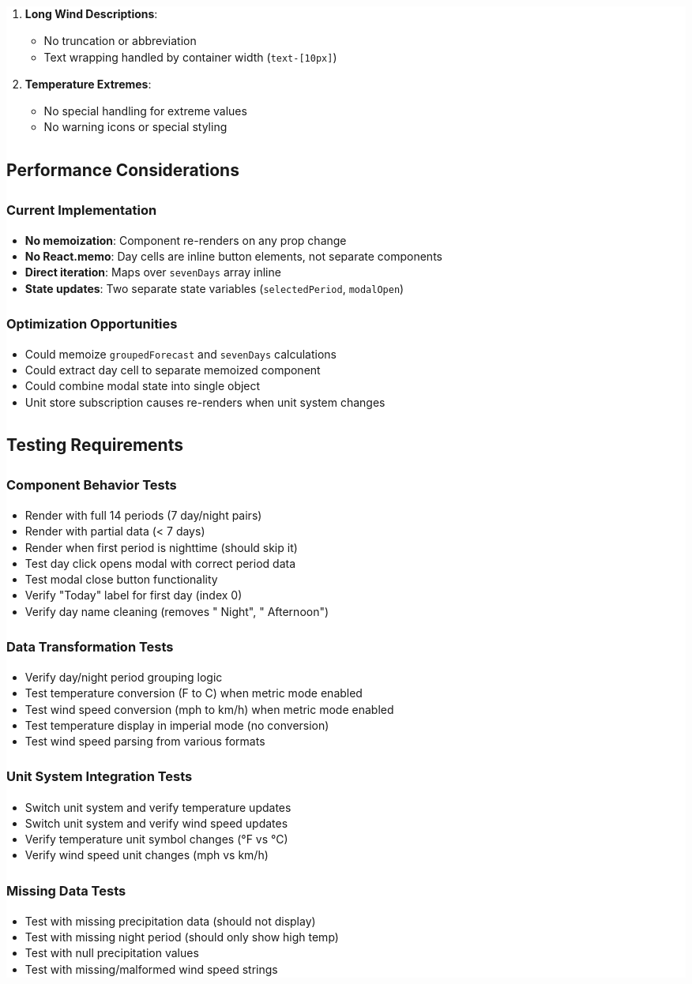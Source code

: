 1. **Long Wind Descriptions**:
   - No truncation or abbreviation
   - Text wrapping handled by container width (`text-[10px]`)

2. **Temperature Extremes**:
   - No special handling for extreme values
   - No warning icons or special styling

## Performance Considerations

### Current Implementation
- **No memoization**: Component re-renders on any prop change
- **No React.memo**: Day cells are inline button elements, not separate components
- **Direct iteration**: Maps over `sevenDays` array inline
- **State updates**: Two separate state variables (`selectedPeriod`, `modalOpen`)

### Optimization Opportunities
- Could memoize `groupedForecast` and `sevenDays` calculations
- Could extract day cell to separate memoized component
- Could combine modal state into single object
- Unit store subscription causes re-renders when unit system changes

## Testing Requirements

### Component Behavior Tests
- Render with full 14 periods (7 day/night pairs)
- Render with partial data (< 7 days)
- Render when first period is nighttime (should skip it)
- Test day click opens modal with correct period data
- Test modal close button functionality
- Verify "Today" label for first day (index 0)
- Verify day name cleaning (removes " Night", " Afternoon")

### Data Transformation Tests
- Verify day/night period grouping logic
- Test temperature conversion (F to C) when metric mode enabled
- Test wind speed conversion (mph to km/h) when metric mode enabled
- Test temperature display in imperial mode (no conversion)
- Test wind speed parsing from various formats

### Unit System Integration Tests
- Switch unit system and verify temperature updates
- Switch unit system and verify wind speed updates
- Verify temperature unit symbol changes (°F vs °C)
- Verify wind speed unit changes (mph vs km/h)

### Missing Data Tests
- Test with missing precipitation data (should not display)
- Test with missing night period (should only show high temp)
- Test with null precipitation values
- Test with missing/malformed wind speed strings
